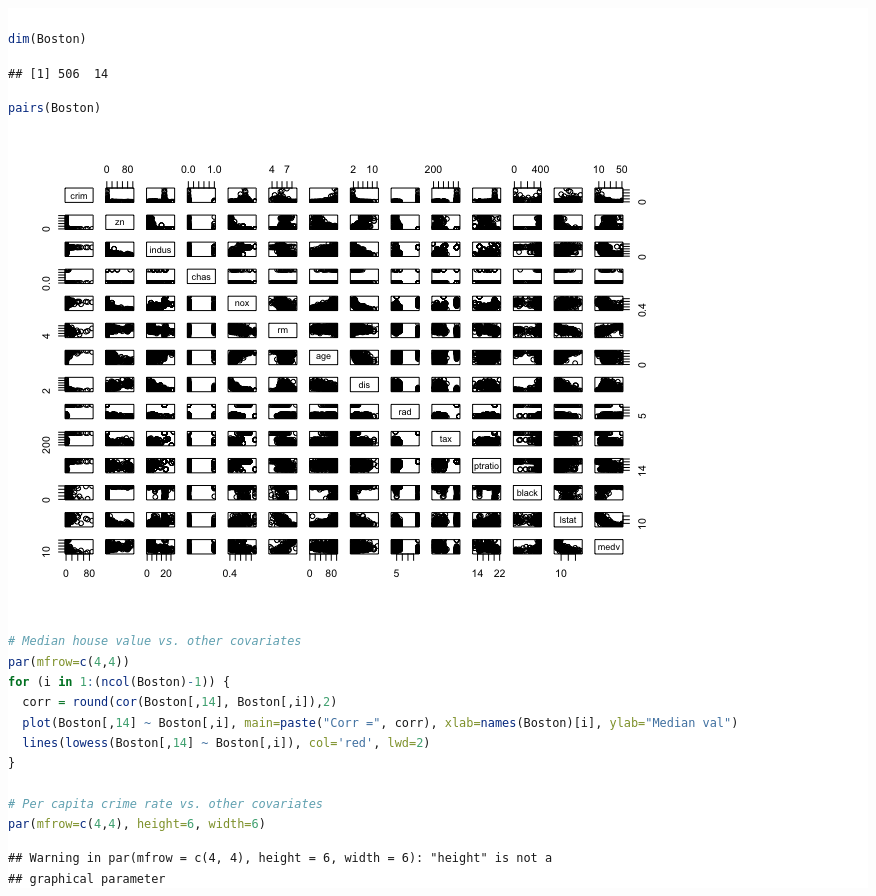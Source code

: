``` r

dim(Boston)
```

    ## [1] 506  14

``` r
pairs(Boston)
```

![](ch02_files/figure-markdown_github-ascii_identifiers/Ex10-1.png)

``` r
# Median house value vs. other covariates
par(mfrow=c(4,4))
for (i in 1:(ncol(Boston)-1)) {
  corr = round(cor(Boston[,14], Boston[,i]),2)
  plot(Boston[,14] ~ Boston[,i], main=paste("Corr =", corr), xlab=names(Boston)[i], ylab="Median val")
  lines(lowess(Boston[,14] ~ Boston[,i]), col='red', lwd=2)
}

# Per capita crime rate vs. other covariates
par(mfrow=c(4,4), height=6, width=6)
```

    ## Warning in par(mfrow = c(4, 4), height = 6, width = 6): "height" is not a
    ## graphical parameter
